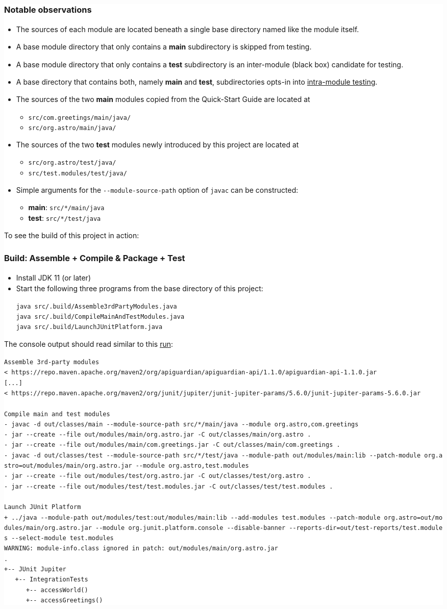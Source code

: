 ### Notable observations

- The sources of each module are located beneath a single base directory named like the module itself.

- A base module directory that only contains a **main** subdirectory is skipped from testing.

- A base module directory that only contains a **test** subdirectory is an inter-module (black box) candidate for testing.

- A base directory that contains both, namely **main** and **test**, subdirectories opts-in into [intra-module testing](#intra-module-testing).

- The sources of the two **main** modules copied from the Quick-Start Guide are located at
  - `src/com.greetings/main/java/`
  - `src/org.astro/main/java/`

- The sources of the two **test** modules newly introduced by this project are located at
  - `src/org.astro/test/java/`
  - `src/test.modules/test/java/`

- Simple arguments for the `--module-source-path` option of `javac` can be constructed:
  - **main**: `src/*/main/java`
  - **test**: `src/*/test/java`

To see the build of this project in action:

### Build: Assemble + Compile & Package + Test

- Install JDK 11 (or later)
- Start the following three programs from the base directory of this project:
  ```text
  java src/.build/Assemble3rdPartyModules.java
  java src/.build/CompileMainAndTestModules.java
  java src/.build/LaunchJUnitPlatform.java
  ```

The console output should read similar to this [run](https://github.com/sormuras/java-module-patching/runs/431213900#step:4:13):

```text
Assemble 3rd-party modules
< https://repo.maven.apache.org/maven2/org/apiguardian/apiguardian-api/1.1.0/apiguardian-api-1.1.0.jar
[...]
< https://repo.maven.apache.org/maven2/org/junit/jupiter/junit-jupiter-params/5.6.0/junit-jupiter-params-5.6.0.jar

Compile main and test modules
- javac -d out/classes/main --module-source-path src/*/main/java --module org.astro,com.greetings
- jar --create --file out/modules/main/org.astro.jar -C out/classes/main/org.astro .
- jar --create --file out/modules/main/com.greetings.jar -C out/classes/main/com.greetings .
- javac -d out/classes/test --module-source-path src/*/test/java --module-path out/modules/main:lib --patch-module org.astro=out/modules/main/org.astro.jar --module org.astro,test.modules
- jar --create --file out/modules/test/org.astro.jar -C out/classes/test/org.astro .
- jar --create --file out/modules/test/test.modules.jar -C out/classes/test/test.modules .

Launch JUnit Platform
+ ../java --module-path out/modules/test:out/modules/main:lib --add-modules test.modules --patch-module org.astro=out/modules/main/org.astro.jar --module org.junit.platform.console --disable-banner --reports-dir=out/test-reports/test.modules --select-module test.modules
WARNING: module-info.class ignored in patch: out/modules/main/org.astro.jar
.
+-- JUnit Jupiter
   +-- IntegrationTests
      +-- accessWorld()
      +-- accessGreetings()

```